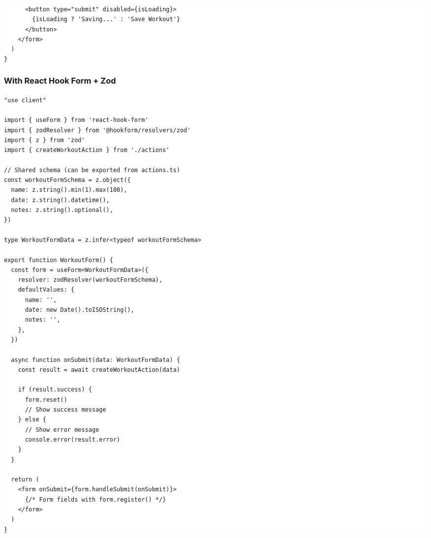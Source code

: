 ```tsx
      <button type="submit" disabled={isLoading}>
        {isLoading ? 'Saving...' : 'Save Workout'}
      </button>
    </form>
  )
}
```

### With React Hook Form + Zod

```tsx
"use client"

import { useForm } from 'react-hook-form'
import { zodResolver } from '@hookform/resolvers/zod'
import { z } from 'zod'
import { createWorkoutAction } from './actions'

// Shared schema (can be exported from actions.ts)
const workoutFormSchema = z.object({
  name: z.string().min(1).max(100),
  date: z.string().datetime(),
  notes: z.string().optional(),
})

type WorkoutFormData = z.infer<typeof workoutFormSchema>

export function WorkoutForm() {
  const form = useForm<WorkoutFormData>({
    resolver: zodResolver(workoutFormSchema),
    defaultValues: {
      name: '',
      date: new Date().toISOString(),
      notes: '',
    },
  })

  async function onSubmit(data: WorkoutFormData) {
    const result = await createWorkoutAction(data)

    if (result.success) {
      form.reset()
      // Show success message
    } else {
      // Show error message
      console.error(result.error)
    }
  }

  return (
    <form onSubmit={form.handleSubmit(onSubmit)}>
      {/* Form fields with form.register() */}
    </form>
  )
}
```
